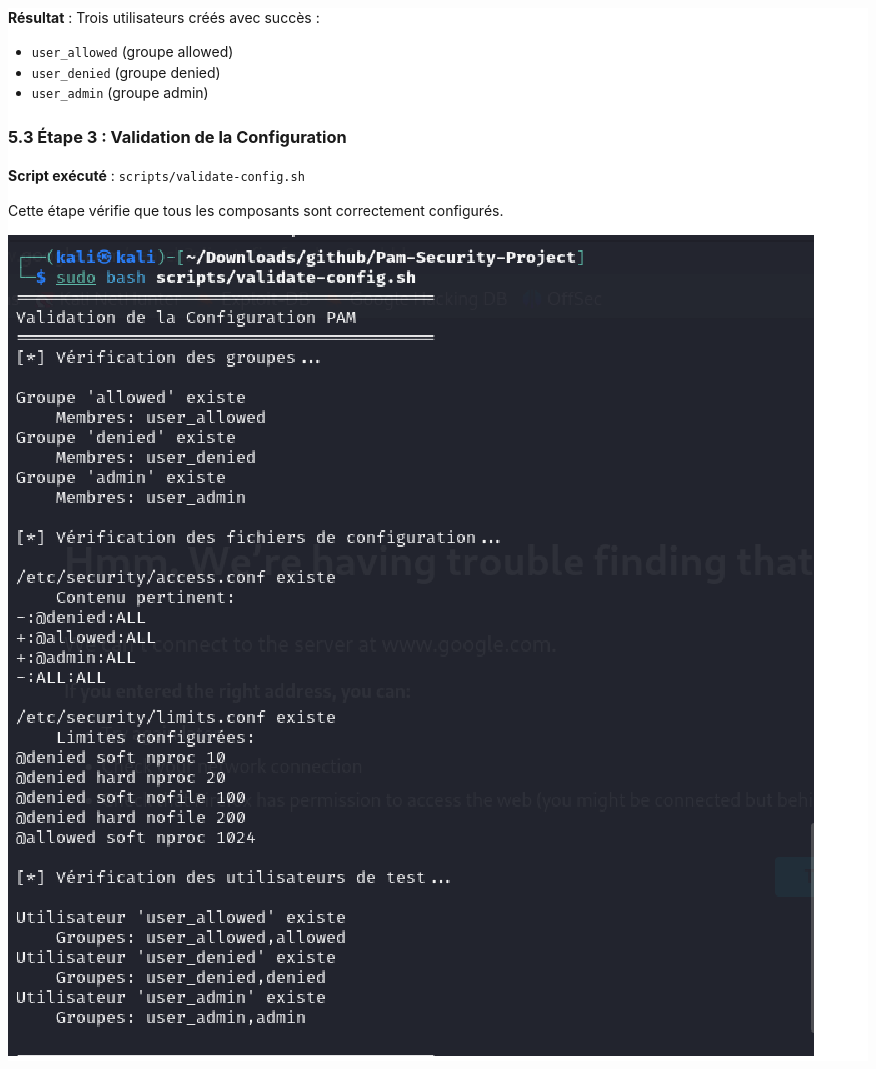 **Résultat** : Trois utilisateurs créés avec succès :
- `user_allowed` (groupe allowed)
- `user_denied` (groupe denied)  
- `user_admin` (groupe admin)

### 5.3 Étape 3 : Validation de la Configuration

**Script exécuté** : `scripts/validate-config.sh`

Cette étape vérifie que tous les composants sont correctement configurés.

![Validation de la Configuration](screenshot/3_validation.png)
